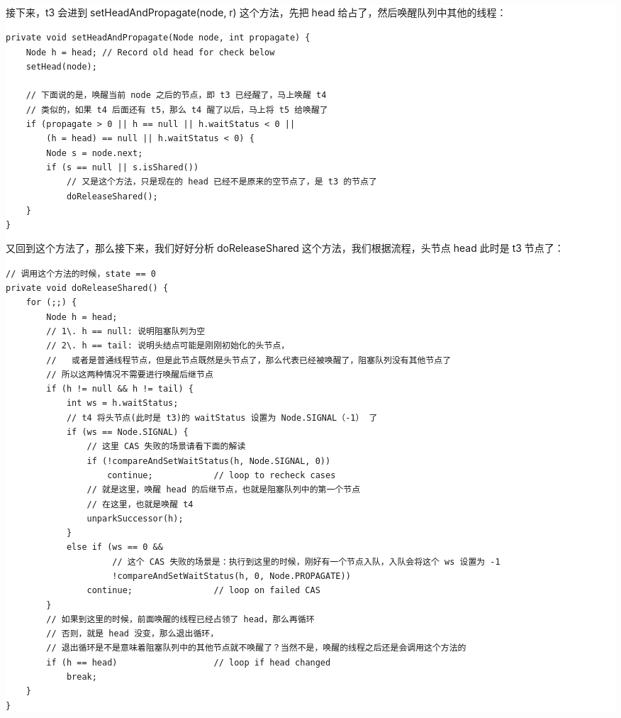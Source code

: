 接下来，t3 会进到 setHeadAndPropagate(node, r) 这个方法，先把 head 给占了，然后唤醒队列中其他的线程：

```
private void setHeadAndPropagate(Node node, int propagate) {
    Node h = head; // Record old head for check below
    setHead(node);

    // 下面说的是，唤醒当前 node 之后的节点，即 t3 已经醒了，马上唤醒 t4
    // 类似的，如果 t4 后面还有 t5，那么 t4 醒了以后，马上将 t5 给唤醒了
    if (propagate > 0 || h == null || h.waitStatus < 0 ||
        (h = head) == null || h.waitStatus < 0) {
        Node s = node.next;
        if (s == null || s.isShared())
            // 又是这个方法，只是现在的 head 已经不是原来的空节点了，是 t3 的节点了
            doReleaseShared();
    }
}

```

又回到这个方法了，那么接下来，我们好好分析 doReleaseShared 这个方法，我们根据流程，头节点 head 此时是 t3 节点了：

```
// 调用这个方法的时候，state == 0
private void doReleaseShared() {
    for (;;) {
        Node h = head;
        // 1\. h == null: 说明阻塞队列为空
        // 2\. h == tail: 说明头结点可能是刚刚初始化的头节点，
        //   或者是普通线程节点，但是此节点既然是头节点了，那么代表已经被唤醒了，阻塞队列没有其他节点了
        // 所以这两种情况不需要进行唤醒后继节点
        if (h != null && h != tail) {
            int ws = h.waitStatus;
            // t4 将头节点(此时是 t3)的 waitStatus 设置为 Node.SIGNAL（-1） 了
            if (ws == Node.SIGNAL) {
                // 这里 CAS 失败的场景请看下面的解读
                if (!compareAndSetWaitStatus(h, Node.SIGNAL, 0))
                    continue;            // loop to recheck cases
                // 就是这里，唤醒 head 的后继节点，也就是阻塞队列中的第一个节点
                // 在这里，也就是唤醒 t4
                unparkSuccessor(h);
            }
            else if (ws == 0 &&
                     // 这个 CAS 失败的场景是：执行到这里的时候，刚好有一个节点入队，入队会将这个 ws 设置为 -1
                     !compareAndSetWaitStatus(h, 0, Node.PROPAGATE))
                continue;                // loop on failed CAS
        }
        // 如果到这里的时候，前面唤醒的线程已经占领了 head，那么再循环
        // 否则，就是 head 没变，那么退出循环，
        // 退出循环是不是意味着阻塞队列中的其他节点就不唤醒了？当然不是，唤醒的线程之后还是会调用这个方法的
        if (h == head)                   // loop if head changed
            break;
    }
}

```

